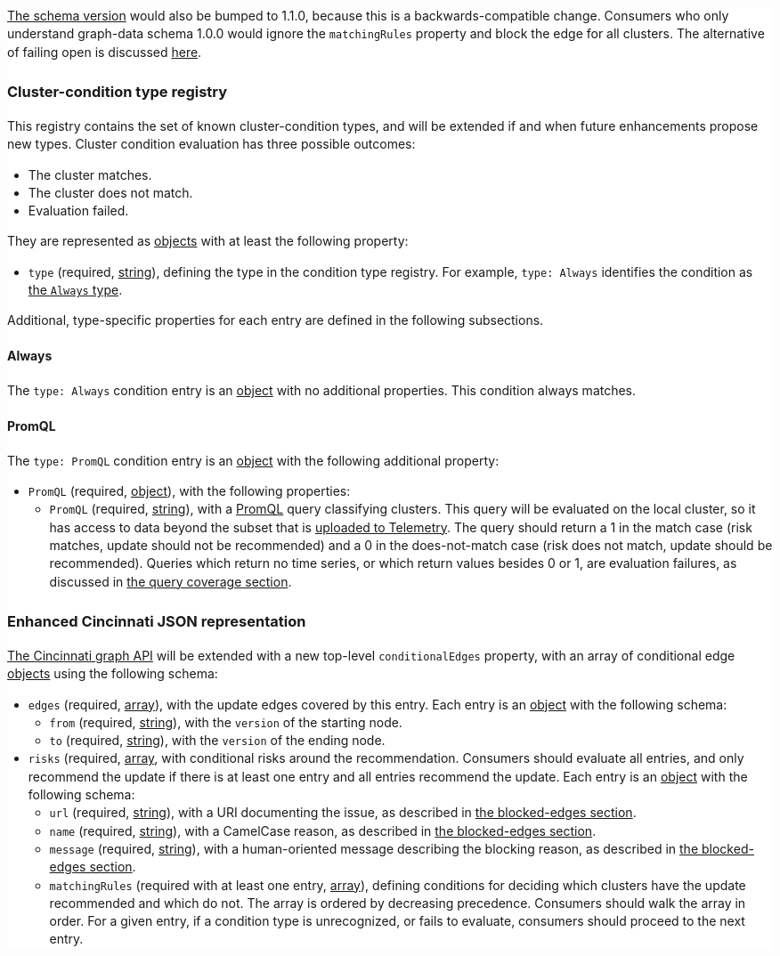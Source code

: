[The schema version][graph-data-schema-version] would also be bumped to 1.1.0, because this is a backwards-compatible change.
Consumers who only understand graph-data schema 1.0.0 would ignore the `matchingRules` property and block the edge for all clusters.
The alternative of failing open is discussed [here](#failing-open).

### Cluster-condition type registry

This registry contains the set of known cluster-condition types, and will be extended if and when future enhancements propose new types.
Cluster condition evaluation has three possible outcomes:

* The cluster matches.
* The cluster does not match.
* Evaluation failed.

They are represented as [objects][json-object] with at least the following property:

* `type` (required, [string][json-string]), defining the type in the condition type registry.
  For example, `type: Always` identifies the condition as [the `Always` type](#always).

Additional, type-specific properties for each entry are defined in the following subsections.

#### Always

The `type: Always` condition entry is an [object][json-object] with no additional properties.
This condition always matches.

#### PromQL

The `type: PromQL` condition entry is an [object][json-object] with the following additional property:

* `PromQL` (required, [object][json-object]), with the following properties:
  * `PromQL` (required, [string][json-string]), with a [PromQL][] query classifying clusters.
    This query will be evaluated on the local cluster, so it has access to data beyond the subset that is [uploaded to Telemetry][uploaded-telemetry].
    The query should return a 1 in the match case (risk matches, update should not be recommended) and a 0 in the does-not-match case (risk does not match, update should be recommended).
    Queries which return no time series, or which return values besides 0 or 1, are evaluation failures, as discussed in [the query coverage section](#query-coverage).

### Enhanced Cincinnati JSON representation

[The Cincinnati graph API][cincinnati-api] will be extended with a new top-level `conditionalEdges` property, with an array of conditional edge [objects][json-object] using the following schema:

* `edges` (required, [array][json-array]), with the update edges covered by this entry.
  Each entry is an [object][json-object] with the following schema:
  * `from` (required, [string][json-string]), with the `version` of the starting node.
  * `to` (required, [string][json-string]), with the `version` of the ending node.
* `risks` (required, [array][json-array], with conditional risks around the recommendation.
  Consumers should evaluate all entries, and only recommend the update if there is at least one entry and all entries recommend the update.
  Each entry is an [object][json-object] with the following schema:
  * `url` (required, [string][json-string]), with a URI documenting the issue, as described in [the blocked-edges section](#enhanced-graph-data-schema-for-blocking-edges).
  * `name` (required, [string][json-string]), with a CamelCase reason, as described in [the blocked-edges section](#enhanced-graph-data-schema-for-blocking-edges).
  * `message` (required, [string][json-string]), with a human-oriented message describing the blocking reason, as described in [the blocked-edges section](#enhanced-graph-data-schema-for-blocking-edges).
  * `matchingRules` (required with at least one entry, [array][json-array]), defining conditions for deciding which clusters have the update recommended and which do not.
    The array is ordered by decreasing precedence.
    Consumers should walk the array in order.
    For a given entry, if a condition type is unrecognized, or fails to evaluate, consumers should proceed to the next entry.

[always-type]: https://github.com/openshift/enhancements/pull/821#discussion_r709177386
[api-availableUpdates]: https://github.com/openshift/api/blob/67c28690af52a69e0b8fa565916fe1b9b7f52f10/config/v1/types_cluster_version.go#L126-L133
[api-buildsource]: https://github.com/openshift/api/blob/85977bee07221f012896dcc53b77f44da0be0c4e/build/v1/types.go#L412-L437
[api-cluster-version-status]: https://github.com/openshift/api/blob/67c28690af52a69e0b8fa565916fe1b9b7f52f10/config/v1/types_cluster_version.go#L78-L134
[api-desiredUpdate]: https://github.com/openshift/api/blob/67c28690af52a69e0b8fa565916fe1b9b7f52f10/config/v1/types_cluster_version.go#L43-L57
[api-force]: https://github.com/openshift/api/blob/67c28690af52a69e0b8fa565916fe1b9b7f52f10/config/v1/types_cluster_version.go#L248-L256
[api-history]: https://github.com/openshift/api/blob/67c28690af52a69e0b8fa565916fe1b9b7f52f10/config/v1/types_cluster_version.go#L149-L193
[api-message]: https://github.com/openshift/api/blob/67c28690af52a69e0b8fa565916fe1b9b7f52f10/config/v1/types_cluster_operator.go#L135-L139
[api-reason]: https://github.com/openshift/api/blob/67c28690af52a69e0b8fa565916fe1b9b7f52f10/config/v1/types_cluster_operator.go#L131-L133
[api-upstream]: https://github.com/openshift/api/blob/67c28690af52a69e0b8fa565916fe1b9b7f52f10/config/v1/types_cluster_version.go#L59-L63
[block-edges]: https://github.com/openshift/cincinnati-graph-data/tree/f7528c3120d818c3365361b281b6079b6a858397#block-edges
[blocking-4.5.3]: https://github.com/openshift/cincinnati-graph-data/commit/8e965b65e2974d0628ea775c96694f797cd02b1e#diff-72977867226ea437c178e5a90d5d7ba8
[c-search-entry]: https://pubs.opengroup.org/onlinepubs/9699919799/basedefs/search.h.html#tag_13_39_03
[cincinnati]: https://github.com/openshift/cincinnati
[cincinnati-api]: https://github.com/openshift/cincinnati/blob/master/docs/design/cincinnati.md
[cincinnati-for-openshift-design]: https://github.com/openshift/cincinnati/blob/master/docs/design/openshift.md
[cincinnati-for-openshift-request]: https://github.com/openshift/cincinnati/blob/master/docs/design/openshift.md#request
[cincinnati-graph-api]: https://github.com/openshift/cincinnati/blob/master/docs/design/cincinnati.md#graph-api
[cincinnati-graph-api-versioning]: https://github.com/openshift/enhancements/pull/870
[cincinnati-spec]: https://github.com/openshift/cincinnati/blob/master/docs/design/cincinnati.md
[enum-by-david]: https://github.com/openshift/api/pull/1011#discussion_r712428578
[go-interface]: https://golang.org/ref/spec#Interface_types
[go-json-RawMessage-Unmarshal]: https://pkg.go.dev/encoding/json#example-RawMessage-Unmarshal
[go-union]: https://github.com/golang/go/issues/6213
[graph-data]: https://github.com/openshift/cincinnati-graph-data
[graph-data-pull-1]: http://github.com/openshift/cincinnati-graph-data/pull/1
[graph-data-schema-version]: https://github.com/openshift/cincinnati-graph-data/tree/f7528c3120d818c3365361b281b6079b6a858397#schema-version
[implemented-API]: https://github.com/openshift/api/pull/1011
[json-array]: https://datatracker.ietf.org/doc/html/rfc8259#section-5
[json-object]: https://datatracker.ietf.org/doc/html/rfc8259#section-4
[json-string]: https://datatracker.ietf.org/doc/html/rfc8259#section-7
[mon-1569]: https://issues.redhat.com/browse/MON-1569
[mon-1772]: https://issues.redhat.com/browse/MON-1772
[name-over-reason]: https://github.com/openshift/enhancements/pull/821#discussion_r705538121
[oc]: https://github.com/openshift/oc
[openshift-docs-32091]: https://github.com/openshift/openshift-docs/pull/32091
[osus]: https://docs.openshift.com/container-platform/4.8/updating/understanding-the-update-service.html
[ota-123]: https://issues.redhat.com/browse/OTA-123
[PromQL]: https://prometheus.io/docs/prometheus/latest/querying/basics/
[PromQL-or]: https://prometheus.io/docs/prometheus/latest/querying/operators/#logical-set-binary-operators
[PromQL-go-parser]: https://github.com/openshift/prometheus/tree/989765ceb07f61a85c65777dba1ff8fb7651d647/promql/parser
[required-by-david]: https://github.com/openshift/api/pull/1011#discussion_r712426388
[rhbz-1838007]: https://bugzilla.redhat.com/show_bug.cgi?id=1838007
[rhbz-1858026-impact-statement]: https://bugzilla.redhat.com/show_bug.cgi?id=1858026#c28
[rhbz-1858026-impact-statement-request]: https://bugzilla.redhat.com/show_bug.cgi?id=1858026#c26
[rhbz-1941840-impact-statement]: https://bugzilla.redhat.com/show_bug.cgi?id=1941840#c33
[rhbz-1957584-impact-statement]: https://bugzilla.redhat.com/show_bug.cgi?id=1957584#c19
[support-documentation]: https://docs.openshift.com/container-platform/4.7/updating/updating-cluster-between-minor.html#upgrade-version-paths
[text-only-errata-example]: https://access.redhat.com/errata/RHBA-2021:3415
[tombstone]: https://github.com/openshift/cincinnati-graph-data/tree/f7528c3120d818c3365361b281b6079b6a858397#tombstones
[uploaded-telemetry]: https://docs.openshift.com/container-platform/4.7/support/remote_health_monitoring/showing-data-collected-by-remote-health-monitoring.html#showing-data-collected-from-the-cluster_showing-data-collected-by-remote-health-monitoring
[uploaded-telemetry-cluster_version_available_updates]: https://github.com/openshift/cluster-monitoring-operator/blame/e104fcc9a5c2274646ee3ac50db2cfb7905004e4/Documentation/data-collection.md#L43-L47
[uploaded-telemetry-opt-out]: https://docs.openshift.com/container-platform/4.7/support/remote_health_monitoring/opting-out-of-remote-health-reporting.html
[web-console]: https://github.com/openshift/console